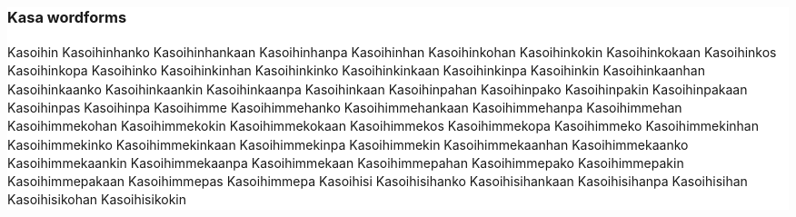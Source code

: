 
### Kasa wordforms

Kasoihin
Kasoihinhanko
Kasoihinhankaan
Kasoihinhanpa
Kasoihinhan
Kasoihinkohan
Kasoihinkokin
Kasoihinkokaan
Kasoihinkos
Kasoihinkopa
Kasoihinko
Kasoihinkinhan
Kasoihinkinko
Kasoihinkinkaan
Kasoihinkinpa
Kasoihinkin
Kasoihinkaanhan
Kasoihinkaanko
Kasoihinkaankin
Kasoihinkaanpa
Kasoihinkaan
Kasoihinpahan
Kasoihinpako
Kasoihinpakin
Kasoihinpakaan
Kasoihinpas
Kasoihinpa
Kasoihimme
Kasoihimmehanko
Kasoihimmehankaan
Kasoihimmehanpa
Kasoihimmehan
Kasoihimmekohan
Kasoihimmekokin
Kasoihimmekokaan
Kasoihimmekos
Kasoihimmekopa
Kasoihimmeko
Kasoihimmekinhan
Kasoihimmekinko
Kasoihimmekinkaan
Kasoihimmekinpa
Kasoihimmekin
Kasoihimmekaanhan
Kasoihimmekaanko
Kasoihimmekaankin
Kasoihimmekaanpa
Kasoihimmekaan
Kasoihimmepahan
Kasoihimmepako
Kasoihimmepakin
Kasoihimmepakaan
Kasoihimmepas
Kasoihimmepa
Kasoihisi
Kasoihisihanko
Kasoihisihankaan
Kasoihisihanpa
Kasoihisihan
Kasoihisikohan
Kasoihisikokin